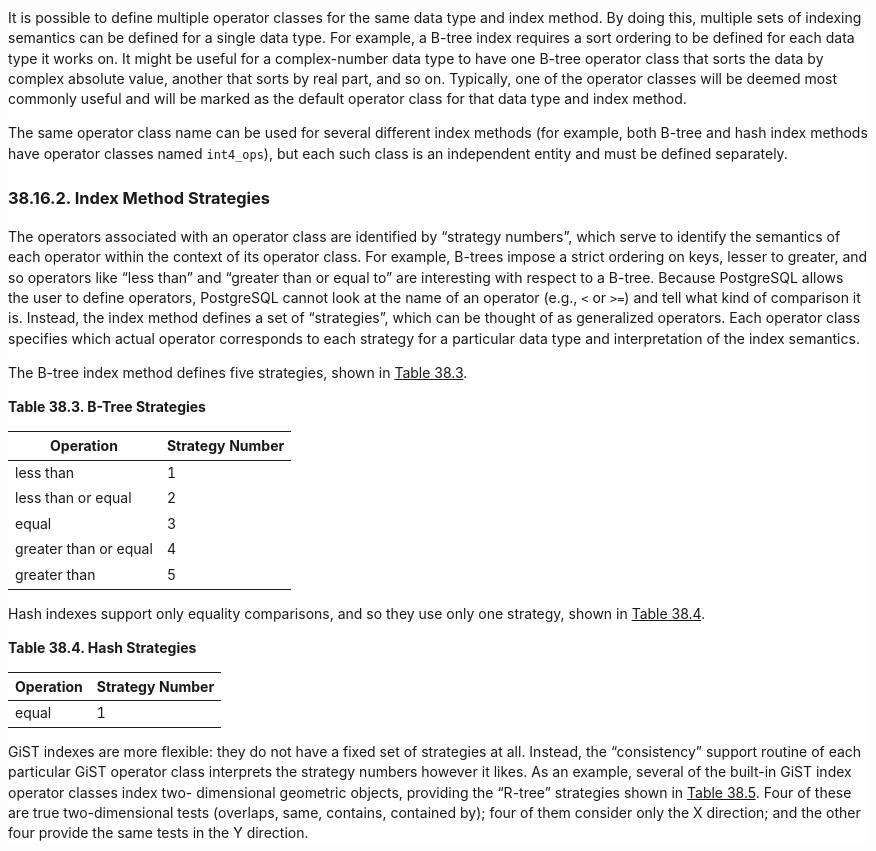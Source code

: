 It is possible to define multiple operator classes for the same data type and
index method. By doing this, multiple sets of indexing semantics can be
defined for a single data type. For example, a B-tree index requires a sort
ordering to be defined for each data type it works on. It might be useful for
a complex-number data type to have one B-tree operator class that sorts the
data by complex absolute value, another that sorts by real part, and so on.
Typically, one of the operator classes will be deemed most commonly useful and
will be marked as the default operator class for that data type and index
method.

The same operator class name can be used for several different index methods
(for example, both B-tree and hash index methods have operator classes named
`int4_ops`), but each such class is an independent entity and must be defined
separately.

### 38.16.2. Index Method Strategies #

The operators associated with an operator class are identified by “strategy
numbers”, which serve to identify the semantics of each operator within the
context of its operator class. For example, B-trees impose a strict ordering
on keys, lesser to greater, and so operators like “less than” and “greater
than or equal to” are interesting with respect to a B-tree. Because PostgreSQL
allows the user to define operators, PostgreSQL cannot look at the name of an
operator (e.g., `<` or `>=`) and tell what kind of comparison it is. Instead,
the index method defines a set of “strategies”, which can be thought of as
generalized operators. Each operator class specifies which actual operator
corresponds to each strategy for a particular data type and interpretation of
the index semantics.

The B-tree index method defines five strategies, shown in [Table
38.3](xindex.html#XINDEX-BTREE-STRAT-TABLE "Table 38.3. B-Tree Strategies").

**Table  38.3. B-Tree Strategies**

Operation | Strategy Number  
---|---  
less than | 1  
less than or equal | 2  
equal | 3  
greater than or equal | 4  
greater than | 5  
  
  

Hash indexes support only equality comparisons, and so they use only one
strategy, shown in [Table 38.4](xindex.html#XINDEX-HASH-STRAT-TABLE
"Table 38.4. Hash Strategies").

**Table  38.4. Hash Strategies**

Operation | Strategy Number  
---|---  
equal | 1  
  
  

GiST indexes are more flexible: they do not have a fixed set of strategies at
all. Instead, the “consistency” support routine of each particular GiST
operator class interprets the strategy numbers however it likes. As an
example, several of the built-in GiST index operator classes index two-
dimensional geometric objects, providing the “R-tree” strategies shown in
[Table 38.5](xindex.html#XINDEX-RTREE-STRAT-TABLE "Table 38.5. GiST Two-
Dimensional “R-tree” Strategies"). Four of these are true two-dimensional
tests (overlaps, same, contains, contained by); four of them consider only the
X direction; and the other four provide the same tests in the Y direction.
